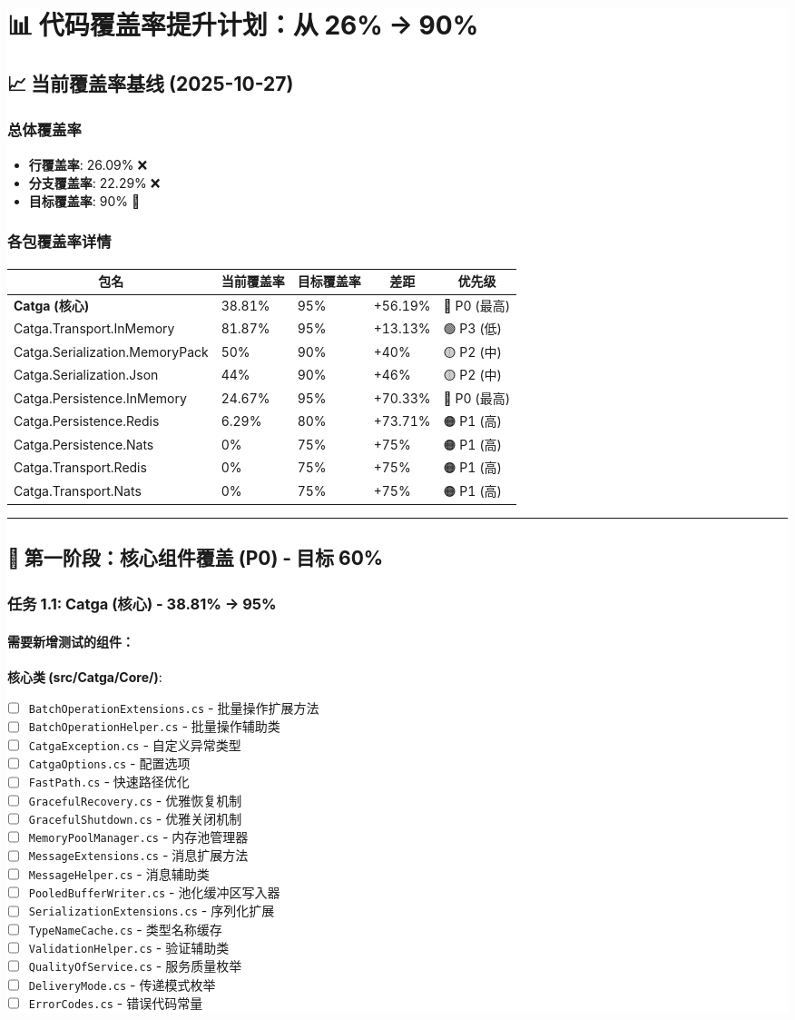 # 📊 代码覆盖率提升计划：从 26% → 90%

## 📈 当前覆盖率基线 (2025-10-27)

### 总体覆盖率
- **行覆盖率**: 26.09% ❌
- **分支覆盖率**: 22.29% ❌
- **目标覆盖率**: 90% 🎯

### 各包覆盖率详情

| 包名 | 当前覆盖率 | 目标覆盖率 | 差距 | 优先级 |
|------|-----------|-----------|------|--------|
| **Catga (核心)** | 38.81% | 95% | +56.19% | 🔴 P0 (最高) |
| Catga.Transport.InMemory | 81.87% | 95% | +13.13% | 🟢 P3 (低) |
| Catga.Serialization.MemoryPack | 50% | 90% | +40% | 🟡 P2 (中) |
| Catga.Serialization.Json | 44% | 90% | +46% | 🟡 P2 (中) |
| Catga.Persistence.InMemory | 24.67% | 95% | +70.33% | 🔴 P0 (最高) |
| Catga.Persistence.Redis | 6.29% | 80% | +73.71% | 🟠 P1 (高) |
| Catga.Persistence.Nats | 0% | 75% | +75% | 🟠 P1 (高) |
| Catga.Transport.Redis | 0% | 75% | +75% | 🟠 P1 (高) |
| Catga.Transport.Nats | 0% | 75% | +75% | 🟠 P1 (高) |

---

## 🎯 第一阶段：核心组件覆盖 (P0) - 目标 60%

### 任务 1.1: Catga (核心) - 38.81% → 95%

#### 需要新增测试的组件：

**核心类 (src/Catga/Core/)**:
- [ ] `BatchOperationExtensions.cs` - 批量操作扩展方法
- [ ] `BatchOperationHelper.cs` - 批量操作辅助类
- [ ] `CatgaException.cs` - 自定义异常类型
- [ ] `CatgaOptions.cs` - 配置选项
- [ ] `FastPath.cs` - 快速路径优化
- [ ] `GracefulRecovery.cs` - 优雅恢复机制
- [ ] `GracefulShutdown.cs` - 优雅关闭机制
- [ ] `MemoryPoolManager.cs` - 内存池管理器
- [ ] `MessageExtensions.cs` - 消息扩展方法
- [ ] `MessageHelper.cs` - 消息辅助类
- [ ] `PooledBufferWriter.cs` - 池化缓冲区写入器
- [ ] `SerializationExtensions.cs` - 序列化扩展
- [ ] `TypeNameCache.cs` - 类型名称缓存
- [ ] `ValidationHelper.cs` - 验证辅助类
- [ ] `QualityOfService.cs` - 服务质量枚举
- [ ] `DeliveryMode.cs` - 传递模式枚举
- [ ] `ErrorCodes.cs` - 错误代码常量
